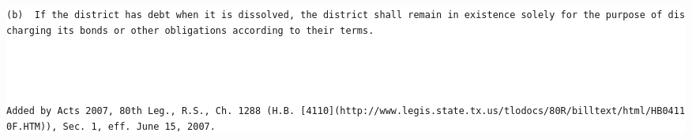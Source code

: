     (b)  If the district has debt when it is dissolved, the district shall remain in existence solely for the purpose of discharging its bonds or other obligations according to their terms.
    
    
    
    
    Added by Acts 2007, 80th Leg., R.S., Ch. 1288 (H.B. [4110](http://www.legis.state.tx.us/tlodocs/80R/billtext/html/HB04110F.HTM)), Sec. 1, eff. June 15, 2007.
    
    
    
    
    				

